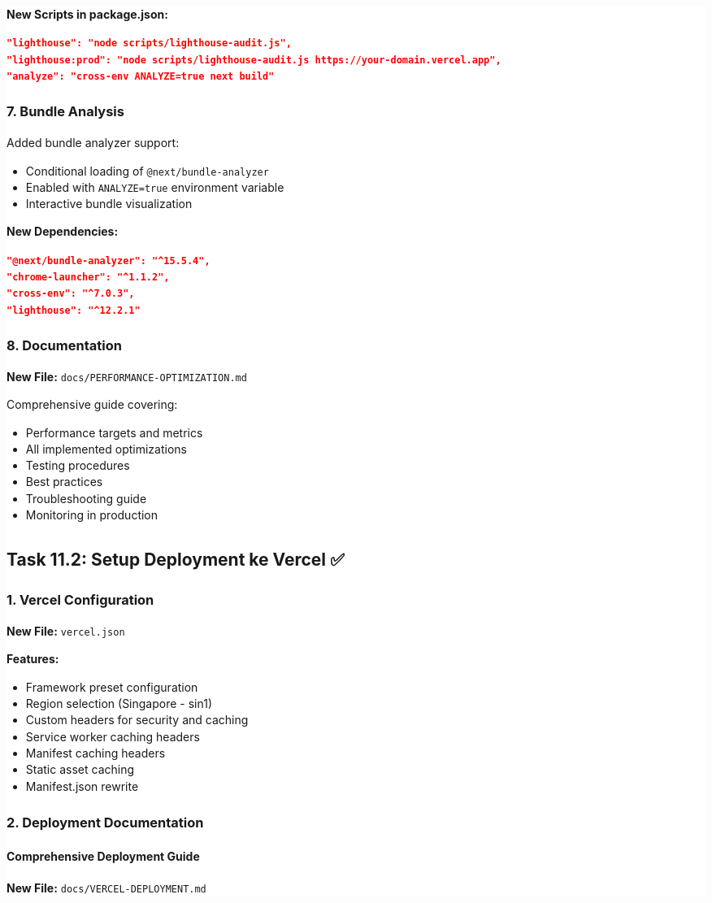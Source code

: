 **New Scripts in package.json:**
```json
"lighthouse": "node scripts/lighthouse-audit.js",
"lighthouse:prod": "node scripts/lighthouse-audit.js https://your-domain.vercel.app",
"analyze": "cross-env ANALYZE=true next build"
```

### 7. Bundle Analysis

Added bundle analyzer support:
- Conditional loading of `@next/bundle-analyzer`
- Enabled with `ANALYZE=true` environment variable
- Interactive bundle visualization

**New Dependencies:**
```json
"@next/bundle-analyzer": "^15.5.4",
"chrome-launcher": "^1.1.2",
"cross-env": "^7.0.3",
"lighthouse": "^12.2.1"
```

### 8. Documentation

**New File:** `docs/PERFORMANCE-OPTIMIZATION.md`

Comprehensive guide covering:
- Performance targets and metrics
- All implemented optimizations
- Testing procedures
- Best practices
- Troubleshooting guide
- Monitoring in production

## Task 11.2: Setup Deployment ke Vercel ✅

### 1. Vercel Configuration

**New File:** `vercel.json`

**Features:**
- Framework preset configuration
- Region selection (Singapore - sin1)
- Custom headers for security and caching
- Service worker caching headers
- Manifest caching headers
- Static asset caching
- Manifest.json rewrite

### 2. Deployment Documentation

#### Comprehensive Deployment Guide
**New File:** `docs/VERCEL-DEPLOYMENT.md`
